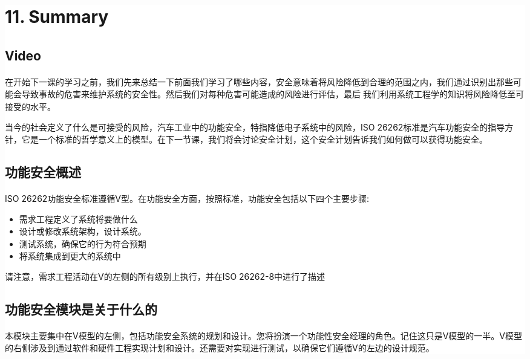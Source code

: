 # 11. Summary
## Video
在开始下一课的学习之前，我们先来总结一下前面我们学习了哪些内容，安全意味着将风险降低到合理的范围之内，我们通过识别出那些可能会导致事故的危害来维护系统的安全性。然后我们对每种危害可能造成的风险进行评估，最后 我们利用系统工程学的知识将风险降低至可接受的水平。

当今的社会定义了什么是可接受的风险，汽车工业中的功能安全，特指降低电子系统中的风险，ISO 26262标准是汽车功能安全的指导方针，它是一个标准的哲学意义上的模型。在下一节课，我们将会讨论安全计划，这个安全计划告诉我们如何做可以获得功能安全。

## 功能安全概述
ISO 26262功能安全标准遵循V型。在功能安全方面，按照标准，功能安全包括以下四个主要步骤:
- 需求工程定义了系统将要做什么
- 设计或修改系统架构，设计系统。
- 测试系统，确保它的行为符合预期
- 将系统集成到更大的系统中

请注意，需求工程活动在V的左侧的所有级别上执行，并在ISO 26262-8中进行了描述

## 功能安全模块是关于什么的
本模块主要集中在V模型的左侧，包括功能安全系统的规划和设计。您将扮演一个功能性安全经理的角色。记住这只是V模型的一半。V模型的右侧涉及到通过软件和硬件工程实现计划和设计。还需要对实现进行测试，以确保它们遵循V的左边的设计规范。
